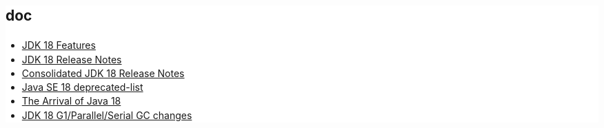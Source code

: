 ## doc

- [JDK 18 Features](https://link.segmentfault.com/?enc=Ng2VwB5iS4QRCTrPBz0c%2FA%3D%3D.dRxBk%2F3xqdjKVY%2BqhcGVZEnhYipMVXA00%2Fr%2F550GAeuFPQiy2X5t5HCnu3qQF43R)
- [JDK 18 Release Notes](https://link.segmentfault.com/?enc=1lLpVEtIbyNo2NFIbsPiTw%3D%3D.RJF99Ao27WehYeXFpGee8rv9QO6gy%2F5UUyhThc1YQ1bG9X7hYFVUUOgn5qLk2EOS)
- [Consolidated JDK 18 Release Notes](https://link.segmentfault.com/?enc=iRte9BGcPX%2FP0%2Bw5E0LcPw%3D%3D.4wXBMZXKxs7U8aL9837%2FqmPKtMWpdij4Kx4wHqhGrdtyh5xL%2BmqdEs2npdogRY3uVj041NNMTHe4GVhRsMI002yiPyoEzNmw8n1Le%2Fv4D54%3D)
- [Java SE 18 deprecated-list](https://link.segmentfault.com/?enc=LllQ2wfv3ANnMdEZOxvpVw%3D%3D.ecy0ntoDtXw7w3dF6DjvqD3YxI0jLrk0mjP%2BCOpTqCQHvYU0z4gxYBPoIoCf3CS2IwEBuV%2BDkZ311%2FI%2BAk9xOAhjqPmVrdCd2e8WcceR%2Bm8%3D)
- [The Arrival of Java 18](https://link.segmentfault.com/?enc=rH3zJh3XosVLq1aiJqkwPw%3D%3D.cNjxeCpVSQ890CATPFIQ9R2gWonQANWO3P9%2BuEb4%2Fqzdwl7y7pUMDaTE%2BJGkMCmClcw8SHLtoaBgN1nCom5Yyw%3D%3D)
- [JDK 18 G1/Parallel/Serial GC changes](https://link.segmentfault.com/?enc=hzyTmpGKHpJXjAD64D%2BmHg%3D%3D.Eo3qw%2BsnliPuiYPlrSoHzwcKlmziF5iDjUdR%2FaF47UfcaZXKvrxXLnAMy4pLmERf4PE%2FXIMwy%2B8HkHUkZIRmACEttVB0hvmmsPJqeoH6vSw%3D)